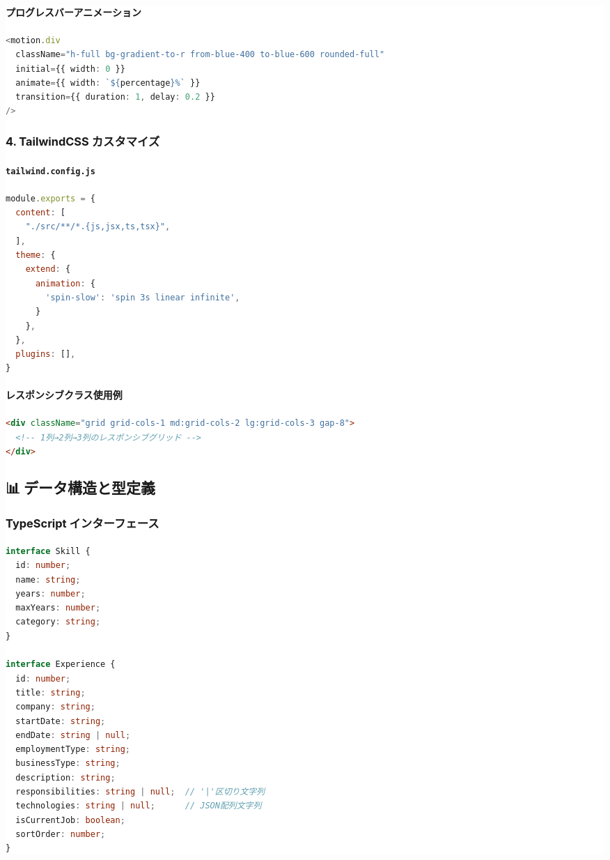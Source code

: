 #### プログレスバーアニメーション
```typescript
<motion.div
  className="h-full bg-gradient-to-r from-blue-400 to-blue-600 rounded-full"
  initial={{ width: 0 }}
  animate={{ width: `${percentage}%` }}
  transition={{ duration: 1, delay: 0.2 }}
/>
```

### 4. TailwindCSS カスタマイズ

#### `tailwind.config.js`
```javascript
module.exports = {
  content: [
    "./src/**/*.{js,jsx,ts,tsx}",
  ],
  theme: {
    extend: {
      animation: {
        'spin-slow': 'spin 3s linear infinite',
      }
    },
  },
  plugins: [],
}
```

#### レスポンシブクラス使用例
```html
<div className="grid grid-cols-1 md:grid-cols-2 lg:grid-cols-3 gap-8">
  <!-- 1列→2列→3列のレスポンシブグリッド -->
</div>
```

## 📊 データ構造と型定義

### TypeScript インターフェース
```typescript
interface Skill {
  id: number;
  name: string;
  years: number;
  maxYears: number;
  category: string;
}

interface Experience {
  id: number;
  title: string;
  company: string;
  startDate: string;
  endDate: string | null;
  employmentType: string;
  businessType: string;
  description: string;
  responsibilities: string | null;  // '|'区切り文字列
  technologies: string | null;      // JSON配列文字列
  isCurrentJob: boolean;
  sortOrder: number;
}
```
